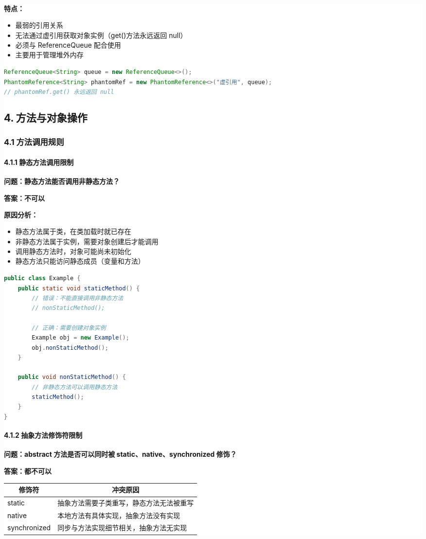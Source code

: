 **特点：**

-   最弱的引用关系
-   无法通过虚引用获取对象实例（get()方法永远返回 null）
-   必须与 ReferenceQueue 配合使用
-   主要用于管理堆外内存

```java
ReferenceQueue<String> queue = new ReferenceQueue<>();
PhantomReference<String> phantomRef = new PhantomReference<>("虚引用", queue);
// phantomRef.get() 永远返回 null
```

## 4. 方法与对象操作

### 4.1 方法调用规则

#### 4.1.1 静态方法调用限制

**问题：静态方法能否调用非静态方法？**

**答案：不可以**

**原因分析：**

-   静态方法属于类，在类加载时就已存在
-   非静态方法属于实例，需要对象创建后才能调用
-   调用静态方法时，对象可能尚未初始化
-   静态方法只能访问静态成员（变量和方法）

```java
public class Example {
    public static void staticMethod() {
        // 错误：不能直接调用非静态方法
        // nonStaticMethod();

        // 正确：需要创建对象实例
        Example obj = new Example();
        obj.nonStaticMethod();
    }

    public void nonStaticMethod() {
        // 非静态方法可以调用静态方法
        staticMethod();
    }
}
```

#### 4.1.2 抽象方法修饰符限制

**问题：abstract 方法是否可以同时被 static、native、synchronized 修饰？**

**答案：都不可以**

| 修饰符       | 冲突原因                                 |
| ------------ | ---------------------------------------- |
| static       | 抽象方法需要子类重写，静态方法无法被重写 |
| native       | 本地方法有具体实现，抽象方法没有实现     |
| synchronized | 同步与方法实现细节相关，抽象方法无实现   |
